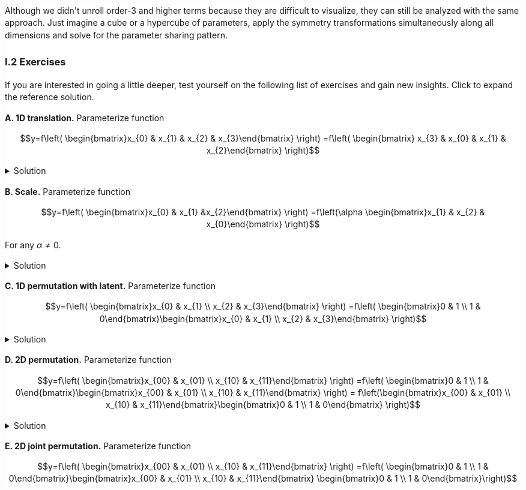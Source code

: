 Although we didn't unroll order-3 and higher terms because they are difficult to visualize, they can still be analyzed with the same approach. Just imagine a cube or a hypercube of parameters, apply the symmetry transformations simultaneously along all dimensions and solve for the parameter sharing pattern.

### I.2 Exercises
If you are interested in going a little deeper, test yourself on the following list of exercises and gain new insights. Click to expand the reference solution. 

**A. 1D translation.** Parameterize function 
```math
y=f\left( \begin{bmatrix}x_{0} & x_{1} & x_{2} & x_{3}\end{bmatrix} \right) =f\left( \begin{bmatrix} x_{3} & x_{0} & x_{1} & x_{2}\end{bmatrix} \right)
```

<details><summary> 
Solution
</summary></details>


**B. Scale.** Parameterize function 
```math
y=f\left( \begin{bmatrix}x_{0} & x_{1} &x_{2}\end{bmatrix} \right) =f\left(\alpha \begin{bmatrix}x_{1} & x_{2} & x_{0}\end{bmatrix} \right)
```
For any $\alpha\ne0$.

<details><summary> 
Solution
</summary></details>

**C. 1D permutation with latent.** Parameterize function 
```math
y=f\left( \begin{bmatrix}x_{0} & x_{1} \\ x_{2} & x_{3}\end{bmatrix} \right) =f\left( \begin{bmatrix}0 & 1 \\ 1 & 0\end{bmatrix}\begin{bmatrix}x_{0} & x_{1} \\ x_{2} & x_{3}\end{bmatrix} \right)
```

<details><summary> 
Solution
</summary></details>

**D. 2D permutation.** Parameterize function 
```math
y=f\left( \begin{bmatrix}x_{00} & x_{01} \\ x_{10} & x_{11}\end{bmatrix} \right) =f\left( \begin{bmatrix}0 & 1 \\ 1 & 0\end{bmatrix}\begin{bmatrix}x_{00} & x_{01} \\ x_{10} & x_{11}\end{bmatrix} \right) = f\left(\begin{bmatrix}x_{00} & x_{01} \\ x_{10} & x_{11}\end{bmatrix}\begin{bmatrix}0 & 1 \\ 1 & 0\end{bmatrix} \right)
```

<details><summary> 
Solution
</summary></details>


**E. 2D joint permutation.** Parameterize function 
```math
y=f\left( \begin{bmatrix}x_{00} & x_{01} \\ x_{10} & x_{11}\end{bmatrix} \right) =f\left( \begin{bmatrix}0 & 1 \\ 1 & 0\end{bmatrix}\begin{bmatrix}x_{00} & x_{01} \\ x_{10} & x_{11}\end{bmatrix} \begin{bmatrix}0 & 1 \\ 1 & 0\end{bmatrix}\right)
```
